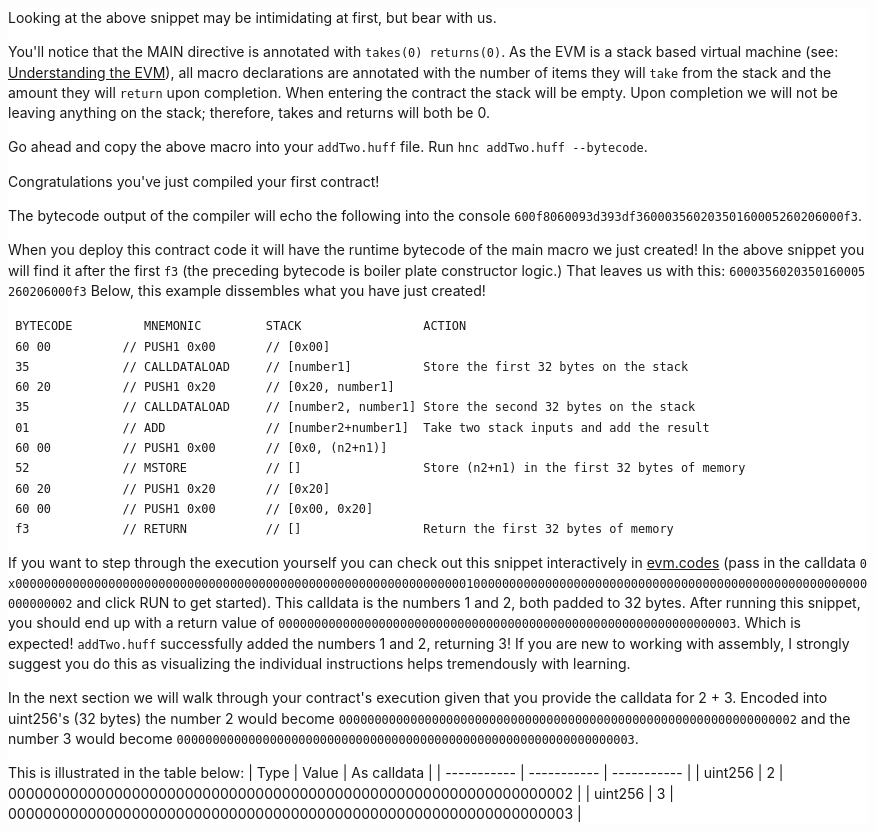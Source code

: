 Looking at the above snippet may be intimidating at first, but bear with us.

You'll notice that the MAIN directive is annotated with `takes(0) returns(0)`. As the EVM is a stack based virtual machine (see: [Understanding the EVM](https://docs.huff.sh/tutorial/evm-basics/)), all macro declarations are annotated with the number of items they will `take` from the stack and the amount they will `return` upon completion. When entering the contract the stack will be empty. Upon completion we will not be leaving anything on the stack; therefore, takes and returns will both be 0.

Go ahead and copy the above macro into your `addTwo.huff` file. Run `hnc addTwo.huff --bytecode`.

Congratulations you've just compiled your first contract!

The bytecode output of the compiler will echo the following into the console `600f8060093d393df36000356020350160005260206000f3`.

When you deploy this contract code it will have the runtime bytecode of the main macro we just created! In the above snippet you will find it after the first `f3` (the preceding bytecode is boiler plate constructor logic.)
That leaves us with this: `6000356020350160005260206000f3`
Below, this example dissembles what you have just created!

```plaintext
 BYTECODE          MNEMONIC         STACK                 ACTION
 60 00          // PUSH1 0x00       // [0x00]
 35             // CALLDATALOAD     // [number1]          Store the first 32 bytes on the stack
 60 20          // PUSH1 0x20       // [0x20, number1]
 35             // CALLDATALOAD     // [number2, number1] Store the second 32 bytes on the stack
 01             // ADD              // [number2+number1]  Take two stack inputs and add the result
 60 00          // PUSH1 0x00       // [0x0, (n2+n1)]
 52             // MSTORE           // []                 Store (n2+n1) in the first 32 bytes of memory
 60 20          // PUSH1 0x20       // [0x20]
 60 00          // PUSH1 0x00       // [0x00, 0x20]
 f3             // RETURN           // []                 Return the first 32 bytes of memory
```

If you want to step through the execution yourself you can check out this snippet interactively in [evm.codes](https://www.evm.codes/playground?unit=Wei&codeType=Bytecode&code='~3560203501~526020~f3'~6000%01~_) (pass in the calldata `0x00000000000000000000000000000000000000000000000000000000000000010000000000000000000000000000000000000000000000000000000000000002` and click RUN to get started). This calldata is the numbers 1 and 2, both padded to 32 bytes. After running this snippet, you should end up with a return value of `0000000000000000000000000000000000000000000000000000000000000003`. Which is expected! `addTwo.huff` successfully added the numbers 1 and 2, returning 3! If you are new to working with assembly, I strongly suggest you do this as visualizing the individual instructions helps tremendously with learning.

In the next section we will walk through your contract's execution given that you provide the calldata for 2 + 3. Encoded into uint256's (32 bytes) the number 2 would become `0000000000000000000000000000000000000000000000000000000000000002` and the number 3 would become `0000000000000000000000000000000000000000000000000000000000000003`.

This is illustrated in the table below:
| Type | Value | As calldata |
| ----------- | ----------- | ----------- |
| uint256 | 2 | 0000000000000000000000000000000000000000000000000000000000000002 |
| uint256 | 3 | 0000000000000000000000000000000000000000000000000000000000000003 |
